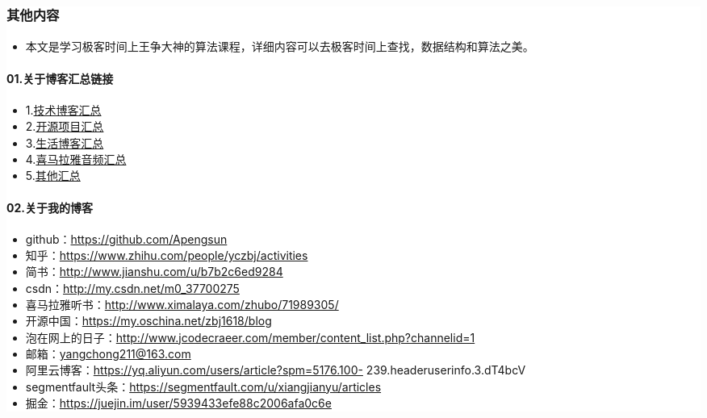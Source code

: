 




### 其他内容
- 本文是学习极客时间上王争大神的算法课程，详细内容可以去极客时间上查找，数据结构和算法之美。



#### 01.关于博客汇总链接
- 1.[技术博客汇总](https://www.jianshu.com/p/614cb839182c)
- 2.[开源项目汇总](https://blog.csdn.net/m0_37700275/article/details/80863574)
- 3.[生活博客汇总](https://blog.csdn.net/m0_37700275/article/details/79832978)
- 4.[喜马拉雅音频汇总](https://www.jianshu.com/p/f665de16d1eb)
- 5.[其他汇总](https://www.jianshu.com/p/53017c3fc75d)



#### 02.关于我的博客
- github：https://github.com/Apengsun
- 知乎：https://www.zhihu.com/people/yczbj/activities
- 简书：http://www.jianshu.com/u/b7b2c6ed9284
- csdn：http://my.csdn.net/m0_37700275
- 喜马拉雅听书：http://www.ximalaya.com/zhubo/71989305/
- 开源中国：https://my.oschina.net/zbj1618/blog
- 泡在网上的日子：http://www.jcodecraeer.com/member/content_list.php?channelid=1
- 邮箱：yangchong211@163.com
- 阿里云博客：https://yq.aliyun.com/users/article?spm=5176.100- 239.headeruserinfo.3.dT4bcV
- segmentfault头条：https://segmentfault.com/u/xiangjianyu/articles
- 掘金：https://juejin.im/user/5939433efe88c2006afa0c6e






